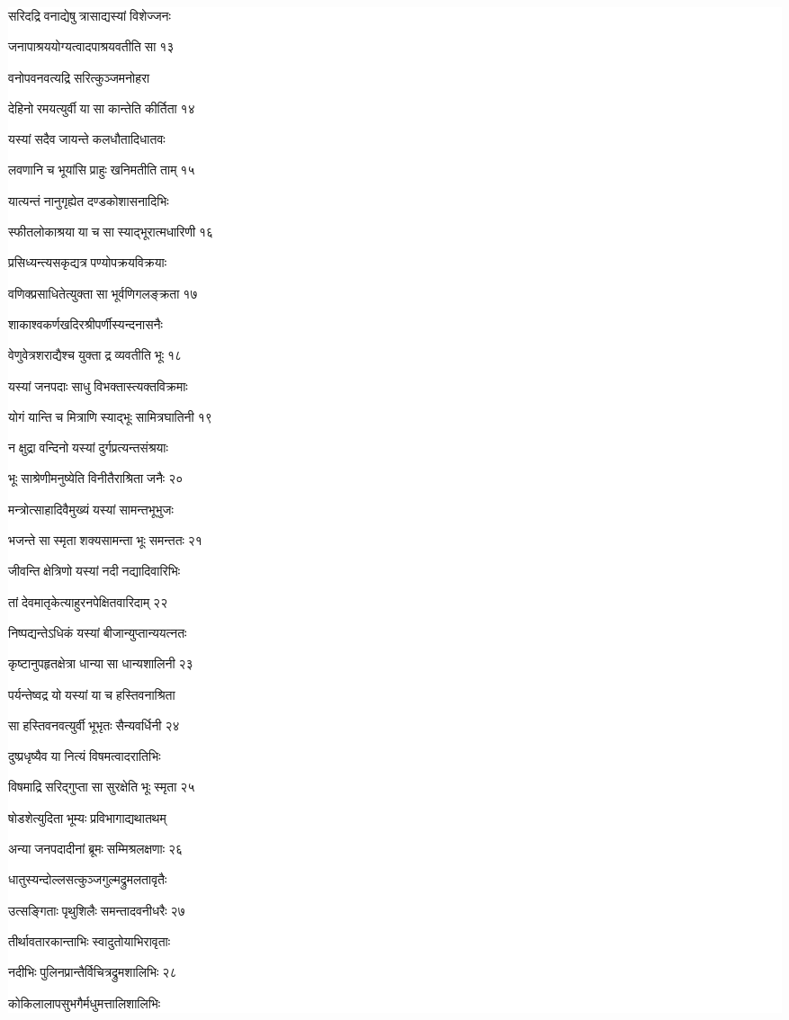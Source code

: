 सरिदद्रि वनाद्येषु त्रासाद्यस्यां विशेज्जनः

जनापाश्रययोग्यत्वादपाश्रयवतीति सा १३

वनोपवनवत्यद्रि सरित्कुञ्जमनोहरा

देहिनो रमयत्युर्वी या सा कान्तेति कीर्तिता १४

यस्यां सदैव जायन्ते कलधौतादिधातवः

लवणानि च भूयांसि प्राहुः खनिमतीति ताम् १५

यात्यन्तं नानुगृह्येत दण्डकोशासनादिभिः

स्फीतलोकाश्रया या च सा स्याद्भूरात्मधारिणी १६

प्रसिध्यन्त्यसकृद्यत्र पण्योपक्रयविक्रयाः

वणिक्प्रसाधितेत्युक्ता सा भूर्वणिगलङ्क्रता १७

शाकाश्वकर्णखदिरश्रीपर्णीस्यन्दनासनैः

वेणुवेत्रशराद्यैश्च युक्ता द्र व्यवतीति भूः १८

यस्यां जनपदाः साधु विभक्तास्त्यक्तविक्रमाः

योगं यान्ति च मित्राणि स्याद्भूः सामित्रघातिनी १९

न क्षुद्रा वन्दिनो यस्यां दुर्गप्रत्यन्तसंश्रयाः

भूः साश्रेणीमनुष्येति विनीतैराश्रिता जनैः २०

मन्त्रोत्साहादिवैमुख्यं यस्यां सामन्तभूभुजः

भजन्ते सा स्मृता शक्यसामन्ता भूः समन्ततः २१

जीवन्ति क्षेत्रिणो यस्यां नदी नद्यादिवारिभिः

तां देवमातृकेत्याहुरनपेक्षितवारिदाम् २२

निष्पद्यन्तेऽधिकं यस्यां बीजान्युप्तान्ययत्नतः

कृष्टानुपहृतक्षेत्रा धान्या सा धान्यशालिनी २३

पर्यन्तेष्वद्र यो यस्यां या च हस्तिवनाश्रिता

सा हस्तिवनवत्युर्वी भूभृतः सैन्यवर्धिनी २४

दुष्प्रधृष्यैव या नित्यं विषमत्वादरातिभिः

विषमाद्रि सरिद्गुप्ता सा सुरक्षेति भूः स्मृता २५

षोडशेत्युदिता भूम्यः प्रविभागाद्यथातथम्

अन्या जनपदादीनां ब्रूमः सम्मिश्रलक्षणाः २६

धातुस्यन्दोल्लसत्कुञ्जगुल्मद्रुमलतावृतैः

उत्सङ्गिताः पृथुशिलैः समन्तादवनीधरैः २७

तीर्थावतारकान्ताभिः स्वादुतोयाभिरावृताः

नदीभिः पुलिनप्रान्तैर्विचित्रद्रुमशालिभिः २८

कोकिलालापसुभगैर्मधुमत्तालिशालिभिः
